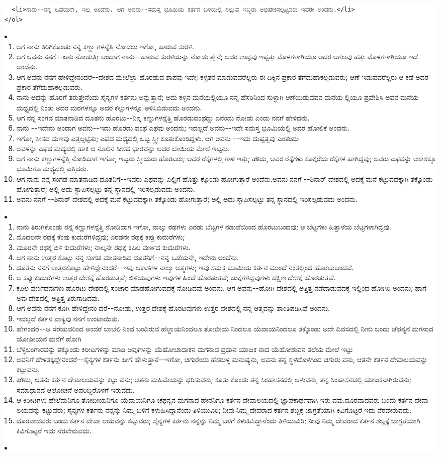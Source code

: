       <li>ನಾನು--ನನ್ನ ಒಡೆಯನೇ, ಇಲ್ಲ ಅಂದೆನು. ಆಗ ಅವನು--ಸಮಸ್ತ ಭೂಮಿಯ ಕರ್ತನ ಬಳಿಯಲ್ಲಿ ನಿಲ್ಲುವ ಇಬ್ಬರು ಅಭಿಷೇಕಿಸಲ್ಪಟ್ಟವರು ಇವರೇ ಅಂದನು.</li>
    </ol>
  </li>
  <li>
    <ol>
      <li>ಆಗ ನಾನು ತಿರಿಗಿಕೊಂಡು ನನ್ನ ಕಣ್ಣು ಗಳನ್ನೆತ್ತಿ ನೋಡಲು ಇಗೋ, ಹಾರುವ ಸುರಳಿ.</li>
      <li>ಆಗ ಅವನು ನನಗೆ--ಏನು ನೋಡುತ್ತೀ ಅಂದಾಗ ನಾನು--ಹಾರುವ ಸುರಳಿಯನ್ನು ನೋಡು ತ್ತೇನೆ; ಅದರ ಉದ್ದವು ಇಪ್ಪತ್ತು ಮೊಳಗಳಾಗಿಯೂ ಅದರ ಅಗಲವು ಹತ್ತು ಮೊಳಗಳಾಗಿಯೂ ಇದೆ ಅಂದೆನು.</li>
      <li>ಆಗ ಅವನು ನನಗೆ ಹೇಳಿದ್ದೇನಂದರೆ--ದೇಶದ ಮೇಲೆಲ್ಲಾ ಹೊರಡುವ ಶಾಪವು ಇದೇ; ಕಳ್ಳತನ ಮಾಡುವವರೆಲ್ಲರು ಈ ದಿಕ್ಕಿನ ಪ್ರಕಾರ ತೆಗೆದುಹಾಕಲ್ಪಡುವರು; ಆಣೆ ಇಡುವವರೆಲ್ಲರು ಆ ಕಡೆ ಅದರ ಪ್ರಕಾರ ತೆಗೆದುಹಾಕಲ್ಪಡುವರು.</li>
      <li>ನಾನು ಅದನ್ನು ಹೊರಗೆ ತರುತ್ತೇನೆಂದು ಸೈನ್ಯಗಳ ಕರ್ತನು ಅನ್ನುತ್ತಾನೆ; ಅದು ಕಳ್ಳನ ಮನೆಯಲ್ಲಿಯೂ ನನ್ನ ಹೆಸರಿನಿಂದ ಸುಳ್ಳಾಗಿ ಆಣೆಯಿಡುವವನ ಮನೆಯ ಲ್ಲಿಯೂ ಪ್ರವೇಶಿಸಿ ಅವನ ಮನೆಯ ಮಧ್ಯದಲ್ಲಿ ನಿಂತು ಅದರ ಮರಗಳನ್ನೂ ಅದರ ಕಲ್ಲುಗಳನ್ನೂ ಅಳಿಸಿಬಿಡುವದು ಅಂದನು.</li>
      <li>ಆಗ ನನ್ನ ಸಂಗಡ ಮಾತನಾಡಿದ ದೂತನು ಹೊರಟು--ನಿನ್ನ ಕಣ್ಣುಗಳನ್ನೆತ್ತಿ ಹೊರಡುವಂಥದ್ದು ಏನೆಂದು ನೋಡು ಎಂದು ನನಗೆ ಹೇಳಿದನು.</li>
      <li>ನಾನು --ಇದೇನು ಅಂದಾಗ ಅವನು--ಇದು ಹೊರಡು ವಂಥ ಎಫವು ಅಂದನು; ಇದಲ್ಲದೆ ಅವನು--ಇದೇ ಸಮಸ್ತ ಭೂಮಿಯಲ್ಲಿ ಅವರ ಹೋಲಿಕೆ ಅಂದನು.</li>
      <li>ಇಗೋ, ಸೀಸದ ಮಣವು ಎತ್ತಲ್ಪಟ್ಟಿತು; ಎಫದ ಮಧ್ಯದಲ್ಲಿ ಒಬ್ಬ ಸ್ತ್ರೀ ಕೂತುಕೊಂಡಿದ್ದಳು. ಆಗ ಅವನು --ಇದು ದುಷ್ಟತ್ವವು ಎಂತಂದು</li>
      <li>ಅವಳನ್ನು ಎಫದ ಮಧ್ಯದಲ್ಲಿ ಹಾಕಿ ಆ ನೂಲಿನ ಸೀಸದ ಭಾರವನ್ನು ಅದರ ಬಾಯಿಯ ಮೇಲೆ ಇಟ್ಟನು.</li>
      <li>ಆಗ ನಾನು ಕಣ್ಣುಗಳನ್ನೆತ್ತಿ ನೋಡಿದಾಗ ಇಗೋ, ಇಬ್ಬರು ಸ್ತ್ರೀಯರು ಹೊರಟರು; ಅವರ ರೆಕ್ಕೆಗಳಲ್ಲಿ ಗಾಳಿ ಇತ್ತು; ಹೌದು, ಅವರ ರೆಕ್ಕೆಗಳು ಕೊಕ್ಕರೆಯ ರೆಕ್ಕೆಗಳ ಹಾಗಿದ್ದವು; ಅವರು ಎಫವನ್ನು ಆಕಾಶಕ್ಕೂ ಭೂಮಿಗೂ ಮಧ್ಯದಲ್ಲಿ ಎತ್ತಿದರು.</li>
      <li>ಆಗ ನಾನು ನನ್ನ ಸಂಗಡ ಮಾತನಾಡಿದ ದೂತನಿಗೆ--ಇವರು ಎಫವನ್ನು ಎಲ್ಲಿಗೆ ಹೊತ್ತು ಕ್ಕೊಂಡು ಹೋಗುತ್ತಾರೆ ಅಂದೆನು.ಅವನು ನನಗೆ --ಶಿನಾರ್‌ ದೇಶದಲ್ಲಿ ಅದಕ್ಕೆ ಮನೆ ಕಟ್ಟುವದಕ್ಕಾಗಿ ತಕ್ಕೊಂಡು ಹೋಗುತ್ತಾರೆ; ಅಲ್ಲಿ ಅದು ಸ್ಥಾಪಿಸಲ್ಪಟ್ಟು ತನ್ನ ಸ್ಥಾನದಲ್ಲಿ ಇರಿಸಲ್ಪಡುವದು ಅಂದನು.</li>
      <li>ಅವನು ನನಗೆ --ಶಿನಾರ್‌ ದೇಶದಲ್ಲಿ ಅದಕ್ಕೆ ಮನೆ ಕಟ್ಟುವದಕ್ಕಾಗಿ ತಕ್ಕೊಂಡು ಹೋಗುತ್ತಾರೆ; ಅಲ್ಲಿ ಅದು ಸ್ಥಾಪಿಸಲ್ಪಟ್ಟು ತನ್ನ ಸ್ಥಾನದಲ್ಲಿ ಇರಿಸಲ್ಪಡುವದು ಅಂದನು.</li>
    </ol>
  </li>
  <li>
    <ol>
      <li>ನಾನು ತಿರುಗಿಕೊಂಡು ನನ್ನ ಕಣ್ಣುಗಳನ್ನೆತ್ತಿ ನೋಡಿದಾಗ ಇಗೋ, ನಾಲ್ಕು ರಥಗಳು ಎರಡು ಬೆಟ್ಟಗಳ ನಡುವೆಯಿಂದ ಹೊರಟುಬಂದವು; ಆ ಬೆಟ್ಟಗಳು ಹಿತ್ತಾಳೆಯ ಬೆಟ್ಟಗಳಾಗಿದ್ದವು.</li>
      <li>ಮೊದಲನೇ ರಥಕ್ಕೆ ಕೆಂಪು ಕುದುರೆಗಳಿದ್ದವು; ಎರಡನೇ ರಥಕ್ಕೆ ಕಪ್ಪು ಕುದುರೆಗಳು;</li>
      <li>ಮೂರನೇ ರಥಕ್ಕೆ ಬಿಳಿ ಕುದುರೆಗಳು; ನಾಲ್ಕನೇ ರಥಕ್ಕೆ ಕಪಿಲ ವರ್ಣದ ಕುದುರೆಗಳು.</li>
      <li>ಆಗ ನಾನು ಉತ್ತರ ಕೊಟ್ಟು ನನ್ನ ಸಂಗಡ ಮಾತನಾಡಿದ ದೂತನಿಗೆ--ನನ್ನ ಒಡೆಯನೇ, ಇದೇನು ಅಂದೆನು.</li>
      <li>ದೂತನು ನನಗೆ ಉತ್ತರಕೊಟ್ಟು ಹೇಳಿದ್ದೇನಂದರೆ--ಇವು ಆಕಾಶಗಳ ನಾಲ್ಕು ಆತ್ಮಗಳು; ಇವು ಸಮಸ್ತ ಭೂಮಿಯ ಕರ್ತನ ಮುಂದೆ ನಿಂತಲ್ಲಿಂದ ಹೊರಟುಬಂದವೆ.</li>
      <li>ಆ ಕಪ್ಪು ಕುದುರೆಗಳು ಉತ್ತರ ದೇಶಕ್ಕೆ ಹೊರಡುತ್ತವೆ; ಬಿಳಿಯವುಗಳು ಇವುಗಳ ಹಿಂದೆ ಹೊರಡುತ್ತವೆ; ಚುಕ್ಕೆಗಳಿದ್ದವುಗಳು ದಕ್ಷಿಣ ದೇಶಕ್ಕೆ ಹೊರಡುತ್ತವೆ.</li>
      <li>ಕಪಿಲ ವರ್ಣದವುಗಳು ಹೊರಟು ದೇಶದಲ್ಲಿ ಸಂಚಾರ ಮಾಡಹೋಗುವದಕ್ಕೆ ನೋಡಿದವು ಅಂದನು. ಆಗ ಅವನು--ಹೋಗಿ ದೇಶದಲ್ಲಿ ಅತ್ತಿತ್ತ ನಡೆದಾಡುವದಕ್ಕೆ ಇಲ್ಲಿಂದ ಹೋಗಿರಿ ಅಂದನು; ಹಾಗೆ ಅವು ದೇಶದಲ್ಲಿ ಅತ್ತಿತ್ತ ತಿರುಗಾಡಿದವು.</li>
      <li>ಆಗ ಅವನು ನನಗೆ ಕೂಗಿ ಹೇಳಿದ್ದೇನಂ ದರೆ--ನೋಡು, ಉತ್ತರ ದೇಶಕ್ಕೆ ಹೊರಟವುಗಳು ಉತ್ತರ ದೇಶದಲ್ಲಿ ನನ್ನ ಆತ್ಮವನ್ನು ಶಾಂತಿಪಡಿಸಿವೆ ಅಂದನು.</li>
      <li>ಇದಲ್ಲದೆ ಕರ್ತನ ವಾಕ್ಯವು ನನಗೆ ಉಂಟಾಯಿತು.</li>
      <li>ಹೇಗಂದರೆ--ಆ ಸೆರೆಯವರಿಂದ ಅಂದರೆ ಬಾಬೆಲಿ ನಿಂದ ಬಂದಿರುವ ಹೆಲ್ದಾಯನಿಂದಲೂ ತೋಬೀಯ ನಿಂದಲೂ ಯೆದಾಯನಿಂದಲೂ ತಕ್ಕೊಂಡು ಅದೇ ದಿವಸದಲ್ಲಿ ನೀನು ಬಂದು ಚೆಫನ್ಯನ ಮಗನಾದ ಯೋಷೀಯನ ಮನೆಗೆ ಹೋಗಿ</li>
      <li>ಬೆಳ್ಳಿಬಂಗಾರವನ್ನು ತಕ್ಕೊಂಡು ಕಿರೀಟಗಳನ್ನು ಮಾಡಿ ಅವುಗಳನ್ನು ಯೆಹೋಚಾದಾಕನ ಮಗನಾದ ಪ್ರಧಾನ ಯಾಜಕ ನಾದ ಯೆಹೋಶುವನ ತಲೆಯ ಮೇಲೆ ಇಟ್ಟು</li>
      <li>ಅವನಿಗೆ ಹೇಳತಕ್ಕದ್ದೇನಂದರೆ--ಸೈನ್ಯಗಳ ಕರ್ತನು ಹೀಗೆ ಹೇಳುತ್ತಾನೆ--ಇಗೋ, ಚಿಗುರೆಂದು ಹೆಸರುಳ್ಳ ಮನುಷ್ಯನು, ಅವನು ತನ್ನ ಸ್ಥಳದೊಳಗಿಂದ ಚಿಗುರು ವನು, ಆತನೇ ಕರ್ತನ ದೇವಾಲಯವನ್ನು ಕಟ್ಟುವನು.</li>
      <li>ಹೌದು, ಆತನು ಕರ್ತನ ದೇವಾಲಯವನ್ನು ಕಟ್ಟು ವನು; ಆತನು ಮಹಿಮೆಯನ್ನು ಧರಿಸುವನು; ಕೂತು ಕೊಂಡು ತನ್ನ ಸಿಂಹಾಸನದಲ್ಲಿ ಆಳುವನು, ತನ್ನ ಸಿಂಹಾಸನದಲ್ಲಿ ಯಾಜಕನಾಗಿರುವನು; ಸಮಾಧಾನದ ಆಲೋಚನೆ ಅವರಿಬ್ಬರೊಳಗೆ ಇರುವದು.</li>
      <li>ಆ ಕಿರೀಟಗಳು ಹೇಲೆಮನಿಗೂ ತೋಬೀಯನಿಗೂ ಯೆದಾಯನಿಗೂ ಚೆಫನ್ಯನ ಮಗನಾದ ಹೇನನಿಗೂ ಕರ್ತನ ದೇವಾಲಯದಲ್ಲಿ ಜ್ಞಾಪಕಾರ್ಥವಾಗಿ ಇರು ವವು.ದೂರವಾದವರು ಬಂದು ಕರ್ತನ ದೇವಾ ಲಯವನ್ನು ಕಟ್ಟುವರು; ಸೈನ್ಯಗಳ ಕರ್ತನು ನನ್ನನ್ನು ನಿಮ್ಮ ಬಳಿಗೆ ಕಳುಹಿಸಿದ್ದಾನೆಂದು ತಿಳಿಯುವಿರಿ; ನೀವು ನಿಮ್ಮ ದೇವರಾದ ಕರ್ತನ ಶಬ್ದಕ್ಕೆ ಜಾಗ್ರತೆಯಾಗಿ ಕಿವಿಗೊಟ್ಟರೆ ಇದು ನೆರವೇರುವದು.</li>
      <li>ದೂರವಾದವರು ಬಂದು ಕರ್ತನ ದೇವಾ ಲಯವನ್ನು ಕಟ್ಟುವರು; ಸೈನ್ಯಗಳ ಕರ್ತನು ನನ್ನನ್ನು ನಿಮ್ಮ ಬಳಿಗೆ ಕಳುಹಿಸಿದ್ದಾನೆಂದು ತಿಳಿಯುವಿರಿ; ನೀವು ನಿಮ್ಮ ದೇವರಾದ ಕರ್ತನ ಶಬ್ದಕ್ಕೆ ಜಾಗ್ರತೆಯಾಗಿ ಕಿವಿಗೊಟ್ಟರೆ ಇದು ನೆರವೇರುವದು.</li>
    </ol>
  </li>
  <li>
    <ol>